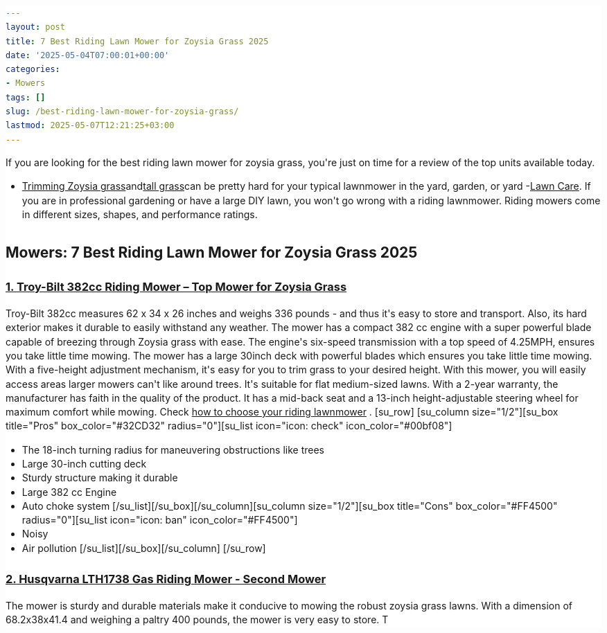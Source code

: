 ```yaml
---
layout: post
title: 7 Best Riding Lawn Mower for Zoysia Grass 2025
date: '2025-05-04T07:00:01+00:00'
categories:
- Mowers
tags: []
slug: /best-riding-lawn-mower-for-zoysia-grass/
lastmod: 2025-05-07T12:21:25+03:00
---
```


If you are looking for the best riding lawn mower for zoysia grass, you're just on time for a review of the top units available today.
- [Trimming Zoysia grass](https://carolinafreshfarms.com/wp-content/uploads/2025/03/Revised-2025-Zoysia-Brochure-1.pdf)and[tall grass](https://pestpolicy.com/best-riding-lawn-mower-for-tall-grass/)can be pretty hard for your typical lawnmower in the yard, garden, or yard -[Lawn Care](https://extension2.missouri.edu/g6959).
If you are in professional gardening or have a large DIY lawn, you won't go wrong with a riding lawnmower. Riding mowers come in different sizes, shapes, and performance ratings.
## Mowers: 7 Best Riding Lawn Mower for Zoysia Grass 2025
### [1. Troy-Bilt 382cc Riding Mower – Top Mower for Zoysia Grass](https://www.amazon.com/dp/B01MUDUCNM/?tag=p-policy-20)
Troy-Bilt 382cc measures 62 x 34 x 26 inches and weighs 336 pounds - and thus it's easy to store and transport.
Also, its hard exterior makes it durable to easily withstand any weather.
The mower has a compact 382 cc engine with a super powerful blade capable of breezing through Zoysia grass with ease.
The engine's six-speed transmission with a top speed of 4.25MPH, ensures you take little time mowing.
The mower has a large 30inch deck with powerful blades which ensures you take little time mowing. With a five-height adjustment mechanism, it's easy for you to trim grass to your desired height.
With this mower, you will easily access areas larger mowers can't like around trees.
It's suitable for flat medium-sized lawns. With a 2-year warranty, the manufacturer has faith in the quality of the product.
It has a mid-back seat and a 13-inch height-adjustable steering wheel for maximum comfort while mowing. Check
[how to choose your riding lawnmower](https://pestpolicy.com/how-to-choose-a-riding-lawn-mower/)
.
[su_row] [su_column size="1/2"][su_box title="Pros" box_color="#32CD32" radius="0"][su_list icon="icon: check" icon_color="#00bf08"]
- The 18-inch turning radius for maneuvering obstructions like trees
- Large 30-inch cutting deck
- Sturdy structure making it durable
- Large 382 cc Engine
- Auto choke system
[/su_list][/su_box][/su_column][su_column size="1/2"][su_box title="Cons" box_color="#FF4500" radius="0"][su_list icon="icon: ban" icon_color="#FF4500"]
- Noisy
- Air pollution
[/su_list][/su_box][/su_column] [/su_row]
### [2. Husqvarna LTH1738 Gas Riding Mower - Second Mower](https://www.amazon.com/dp/B07B17M95P/?tag=p-policy-20)
The mower is sturdy and durable materials make it conducive to mowing the robust zoysia grass lawns.
With a dimension of 68.2x38x41.4 and weighing a paltry 400 pounds, the mower is very easy to store.
T